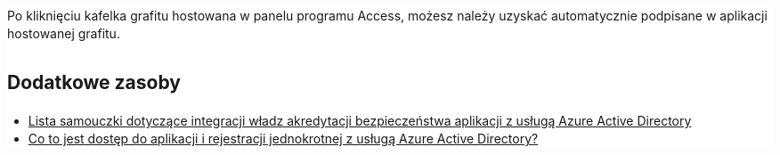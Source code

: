 Po kliknięciu kafelka grafitu hostowana w panelu programu Access, możesz należy uzyskać automatycznie podpisane w aplikacji hostowanej grafitu.


## <a name="additional-resources"></a>Dodatkowe zasoby

* [Lista samouczki dotyczące integracji władz akredytacji bezpieczeństwa aplikacji z usługą Azure Active Directory](active-directory-saas-tutorial-list.md)
* [Co to jest dostęp do aplikacji i rejestracji jednokrotnej z usługą Azure Active Directory?](active-directory-appssoaccess-whatis.md)





[1]: ./media/active-directory-saas-hostedgraphite-tutorial/tutorial_general_01.png
[2]: ./media/active-directory-saas-hostedgraphite-tutorial/tutorial_general_02.png
[3]: ./media/active-directory-saas-hostedgraphite-tutorial/tutorial_general_03.png
[4]: ./media/active-directory-saas-hostedgraphite-tutorial/tutorial_general_04.png

[6]: ./media/active-directory-saas-hostedgraphite-tutorial/tutorial_general_05.png
[10]: ./media/active-directory-saas-hostedgraphite-tutorial/tutorial_general_06.png
[11]: ./media/active-directory-saas-hostedgraphite-tutorial/tutorial_general_07.png
[20]: ./media/active-directory-saas-hostedgraphite-tutorial/tutorial_general_100.png

[200]: ./media/active-directory-saas-hostedgraphite-tutorial/tutorial_general_200.png
[201]: ./media/active-directory-saas-hostedgraphite-tutorial/tutorial_general_201.png
[203]: ./media/active-directory-saas-hostedgraphite-tutorial/tutorial_general_203.png
[204]: ./media/active-directory-saas-hostedgraphite-tutorial/tutorial_general_204.png
[205]: ./media/active-directory-saas-hostedgraphite-tutorial/tutorial_general_205.png
